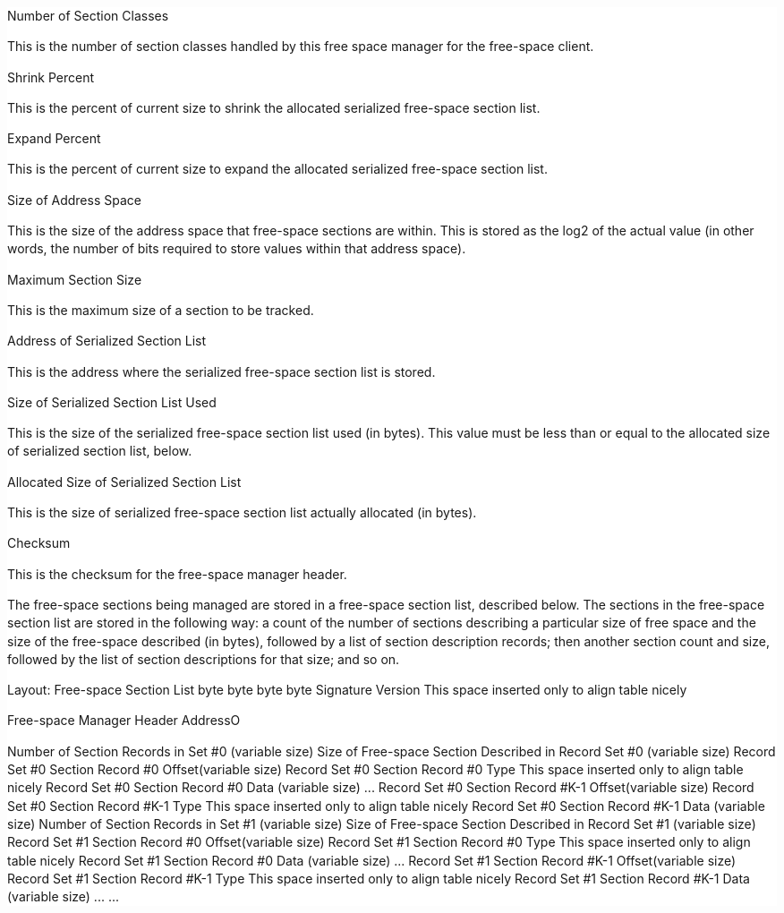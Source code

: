 Number of Section Classes

This is the number of section classes handled by this free space manager for the free-space client.

Shrink Percent

This is the percent of current size to shrink the allocated serialized free-space section list.

Expand Percent

This is the percent of current size to expand the allocated serialized free-space section list.

Size of Address Space

This is the size of the address space that free-space sections are within. This is stored as the log2 of the actual value (in other words, the number of bits required to store values within that address space).

Maximum Section Size

This is the maximum size of a section to be tracked.

Address of Serialized Section List

This is the address where the serialized free-space section list is stored.

Size of Serialized Section List Used

This is the size of the serialized free-space section list used (in bytes). This value must be less than or equal to the allocated size of serialized section list, below.

Allocated Size of Serialized Section List

This is the size of serialized free-space section list actually allocated (in bytes).

Checksum

This is the checksum for the free-space manager header.


The free-space sections being managed are stored in a free-space section list, described below. The sections in the free-space section list are stored in the following way: a count of the number of sections describing a particular size of free space and the size of the free-space described (in bytes), followed by a list of section description records; then another section count and size, followed by the list of section descriptions for that size; and so on.

Layout: Free-space Section List
byte	byte	byte	byte
Signature
Version	This space inserted only to align table nicely

Free-space Manager Header AddressO

Number of Section Records in Set #0 (variable size)
Size of Free-space Section Described in Record Set #0 (variable size)
Record Set #0 Section Record #0 Offset(variable size)
Record Set #0 Section Record #0 Type	This space inserted only to align table nicely
Record Set #0 Section Record #0 Data (variable size)
...
Record Set #0 Section Record #K-1 Offset(variable size)
Record Set #0 Section Record #K-1 Type	This space inserted only to align table nicely
Record Set #0 Section Record #K-1 Data (variable size)
Number of Section Records in Set #1 (variable size)
Size of Free-space Section Described in Record Set #1 (variable size)
Record Set #1 Section Record #0 Offset(variable size)
Record Set #1 Section Record #0 Type	This space inserted only to align table nicely
Record Set #1 Section Record #0 Data (variable size)
...
Record Set #1 Section Record #K-1 Offset(variable size)
Record Set #1 Section Record #K-1 Type	This space inserted only to align table nicely
Record Set #1 Section Record #K-1 Data (variable size)
...
...